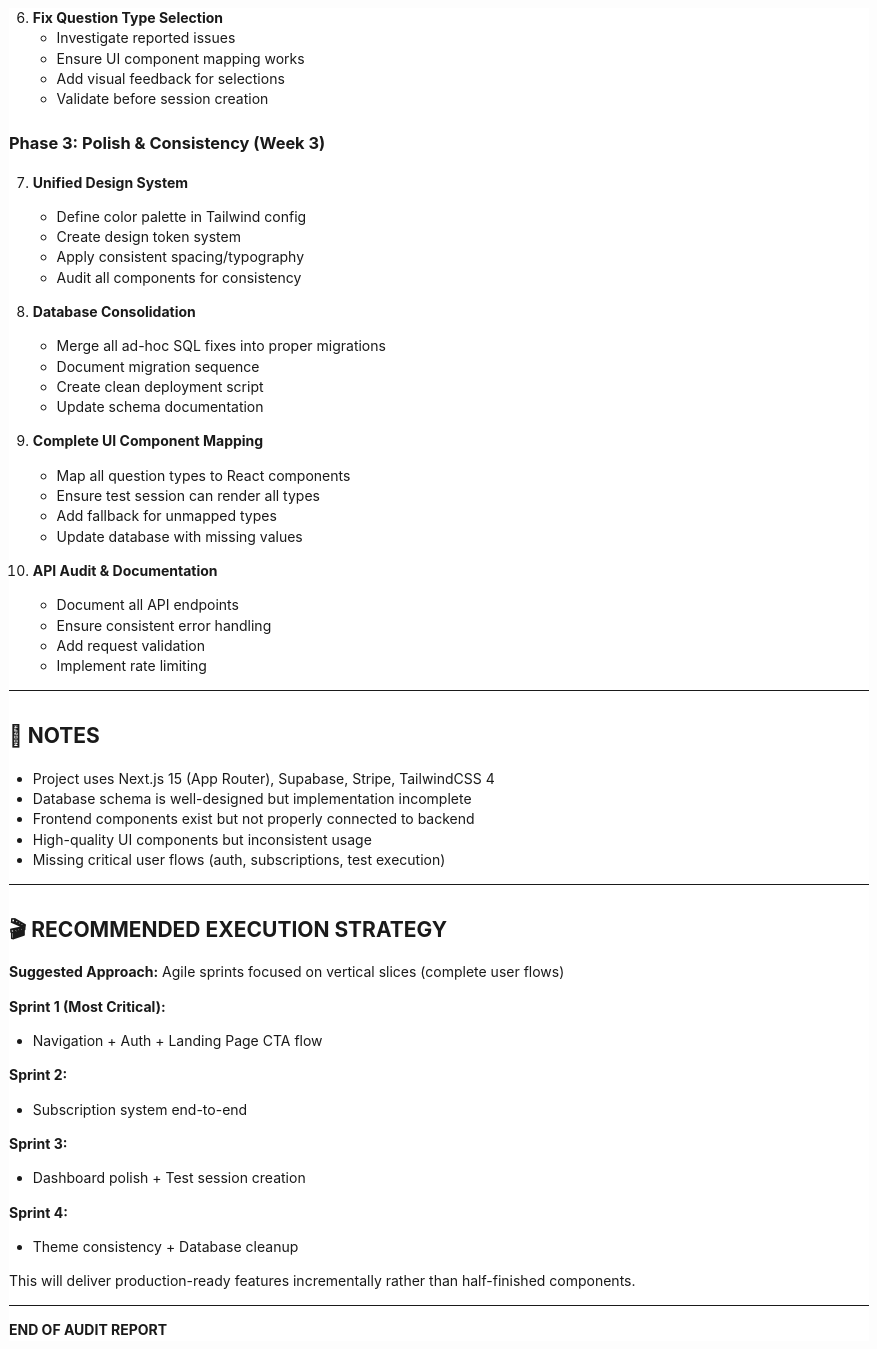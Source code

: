 6. **Fix Question Type Selection**
   - Investigate reported issues
   - Ensure UI component mapping works
   - Add visual feedback for selections
   - Validate before session creation

### Phase 3: Polish & Consistency (Week 3)
7. **Unified Design System**
   - Define color palette in Tailwind config
   - Create design token system
   - Apply consistent spacing/typography
   - Audit all components for consistency

8. **Database Consolidation**
   - Merge all ad-hoc SQL fixes into proper migrations
   - Document migration sequence
   - Create clean deployment script
   - Update schema documentation

9. **Complete UI Component Mapping**
   - Map all question types to React components
   - Ensure test session can render all types
   - Add fallback for unmapped types
   - Update database with missing values

10. **API Audit & Documentation**
    - Document all API endpoints
    - Ensure consistent error handling
    - Add request validation
    - Implement rate limiting

---

## 📝 NOTES

- Project uses Next.js 15 (App Router), Supabase, Stripe, TailwindCSS 4
- Database schema is well-designed but implementation incomplete
- Frontend components exist but not properly connected to backend
- High-quality UI components but inconsistent usage
- Missing critical user flows (auth, subscriptions, test execution)

---

## 🎬 RECOMMENDED EXECUTION STRATEGY

**Suggested Approach:** Agile sprints focused on vertical slices (complete user flows)

**Sprint 1 (Most Critical):**
- Navigation + Auth + Landing Page CTA flow

**Sprint 2:**
- Subscription system end-to-end

**Sprint 3:**
- Dashboard polish + Test session creation

**Sprint 4:**
- Theme consistency + Database cleanup

This will deliver production-ready features incrementally rather than half-finished components.

---

**END OF AUDIT REPORT**
